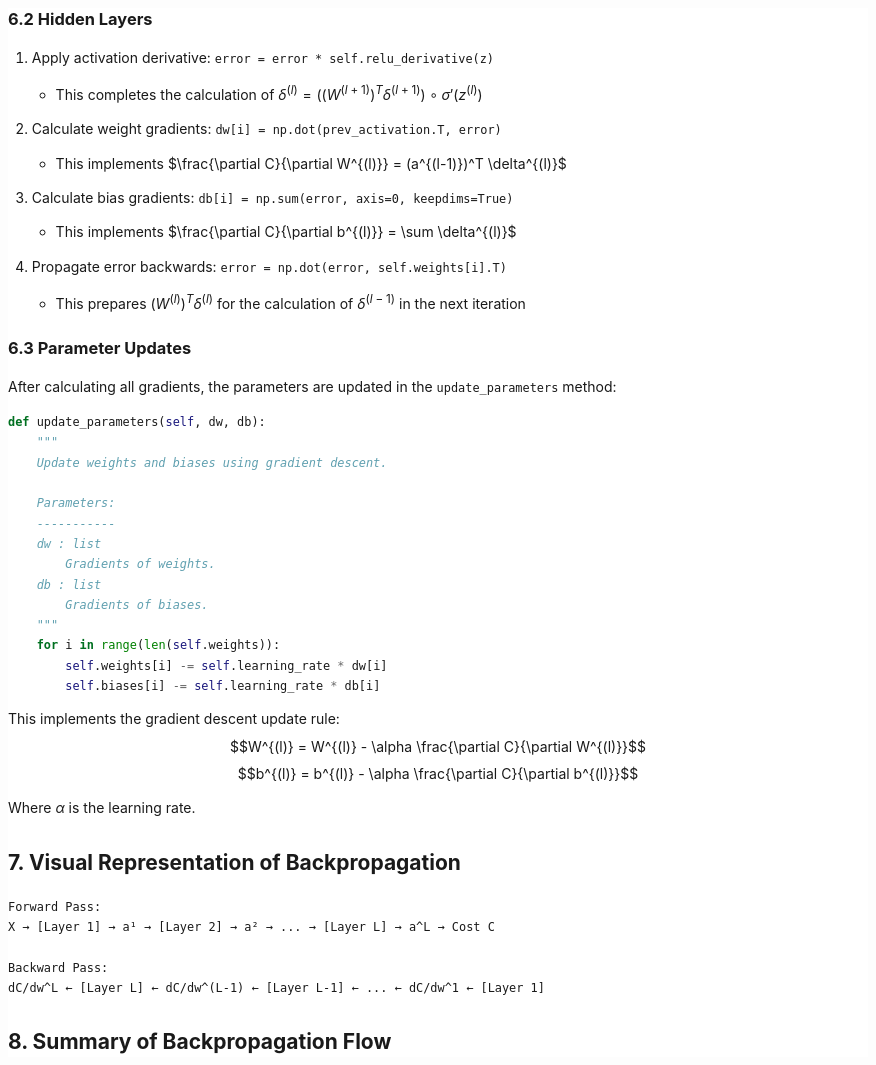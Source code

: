 ### 6.2 Hidden Layers

1. Apply activation derivative: `error = error * self.relu_derivative(z)`
   * This completes the calculation of $\delta^{(l)} = ((W^{(l+1)})^T \delta^{(l+1)}) \circ \sigma'(z^{(l)})$

2. Calculate weight gradients: `dw[i] = np.dot(prev_activation.T, error)`
   * This implements $\frac{\partial C}{\partial W^{(l)}} = (a^{(l-1)})^T \delta^{(l)}$

3. Calculate bias gradients: `db[i] = np.sum(error, axis=0, keepdims=True)`
   * This implements $\frac{\partial C}{\partial b^{(l)}} = \sum \delta^{(l)}$

4. Propagate error backwards: `error = np.dot(error, self.weights[i].T)`
   * This prepares $(W^{(l)})^T \delta^{(l)}$ for the calculation of $\delta^{(l-1)}$ in the next iteration

### 6.3 Parameter Updates

After calculating all gradients, the parameters are updated in the `update_parameters` method:

```python
def update_parameters(self, dw, db):
    """
    Update weights and biases using gradient descent.
    
    Parameters:
    -----------
    dw : list
        Gradients of weights.
    db : list
        Gradients of biases.
    """
    for i in range(len(self.weights)):
        self.weights[i] -= self.learning_rate * dw[i]
        self.biases[i] -= self.learning_rate * db[i]
```

This implements the gradient descent update rule:
$$W^{(l)} = W^{(l)} - \alpha \frac{\partial C}{\partial W^{(l)}}$$
$$b^{(l)} = b^{(l)} - \alpha \frac{\partial C}{\partial b^{(l)}}$$

Where $\alpha$ is the learning rate.

## 7. Visual Representation of Backpropagation

```
Forward Pass:
X → [Layer 1] → a¹ → [Layer 2] → a² → ... → [Layer L] → a^L → Cost C

Backward Pass:
dC/dw^L ← [Layer L] ← dC/dw^(L-1) ← [Layer L-1] ← ... ← dC/dw^1 ← [Layer 1]
```

## 8. Summary of Backpropagation Flow
